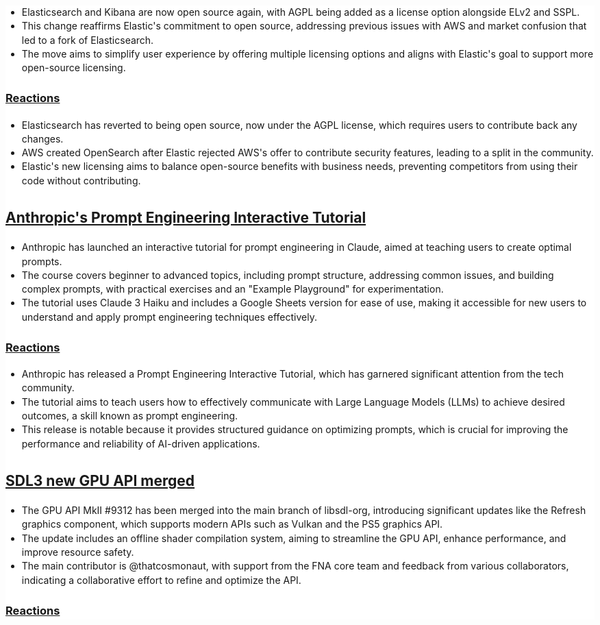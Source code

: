 - Elasticsearch and Kibana are now open source again, with AGPL being added as a license option alongside ELv2 and SSPL.
- This change reaffirms Elastic's commitment to open source, addressing previous issues with AWS and market confusion that led to a fork of Elasticsearch.
- The move aims to simplify user experience by offering multiple licensing options and aligns with Elastic's goal to support more open-source licensing.

### [Reactions](https://news.ycombinator.com/item?id=41394797)

- Elasticsearch has reverted to being open source, now under the AGPL license, which requires users to contribute back any changes.
- AWS created OpenSearch after Elastic rejected AWS's offer to contribute security features, leading to a split in the community.
- Elastic's new licensing aims to balance open-source benefits with business needs, preventing competitors from using their code without contributing.

## [Anthropic's Prompt Engineering Interactive Tutorial](https://github.com/anthropics/courses/tree/master/prompt_engineering_interactive_tutorial)

- Anthropic has launched an interactive tutorial for prompt engineering in Claude, aimed at teaching users to create optimal prompts.
- The course covers beginner to advanced topics, including prompt structure, addressing common issues, and building complex prompts, with practical exercises and an "Example Playground" for experimentation.
- The tutorial uses Claude 3 Haiku and includes a Google Sheets version for ease of use, making it accessible for new users to understand and apply prompt engineering techniques effectively.

### [Reactions](https://news.ycombinator.com/item?id=41395921)

- Anthropic has released a Prompt Engineering Interactive Tutorial, which has garnered significant attention from the tech community.
- The tutorial aims to teach users how to effectively communicate with Large Language Models (LLMs) to achieve desired outcomes, a skill known as prompt engineering.
- This release is notable because it provides structured guidance on optimizing prompts, which is crucial for improving the performance and reliability of AI-driven applications.

## [SDL3 new GPU API merged](https://github.com/libsdl-org/SDL/pull/9312)

- The GPU API MkII #9312 has been merged into the main branch of libsdl-org, introducing significant updates like the Refresh graphics component, which supports modern APIs such as Vulkan and the PS5 graphics API.
- The update includes an offline shader compilation system, aiming to streamline the GPU API, enhance performance, and improve resource safety.
- The main contributor is @thatcosmonaut, with support from the FNA core team and feedback from various collaborators, indicating a collaborative effort to refine and optimize the API.

### [Reactions](https://news.ycombinator.com/item?id=41396260)

